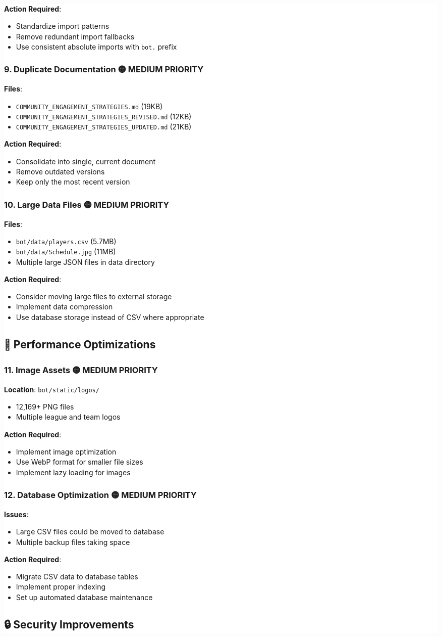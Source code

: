 **Action Required**: 
- Standardize import patterns
- Remove redundant import fallbacks
- Use consistent absolute imports with `bot.` prefix

### 9. **Duplicate Documentation** 🟡 MEDIUM PRIORITY
**Files**:
- `COMMUNITY_ENGAGEMENT_STRATEGIES.md` (19KB)
- `COMMUNITY_ENGAGEMENT_STRATEGIES_REVISED.md` (12KB)
- `COMMUNITY_ENGAGEMENT_STRATEGIES_UPDATED.md` (21KB)

**Action Required**: 
- Consolidate into single, current document
- Remove outdated versions
- Keep only the most recent version

### 10. **Large Data Files** 🟡 MEDIUM PRIORITY
**Files**:
- `bot/data/players.csv` (5.7MB)
- `bot/data/Schedule.jpg` (11MB)
- Multiple large JSON files in data directory

**Action Required**: 
- Consider moving large files to external storage
- Implement data compression
- Use database storage instead of CSV where appropriate

## 🚀 Performance Optimizations

### 11. **Image Assets** 🟡 MEDIUM PRIORITY
**Location**: `bot/static/logos/`
- 12,169+ PNG files
- Multiple league and team logos

**Action Required**: 
- Implement image optimization
- Use WebP format for smaller file sizes
- Implement lazy loading for images

### 12. **Database Optimization** 🟡 MEDIUM PRIORITY
**Issues**:
- Large CSV files could be moved to database
- Multiple backup files taking space

**Action Required**: 
- Migrate CSV data to database tables
- Implement proper indexing
- Set up automated database maintenance

## 🔒 Security Improvements
